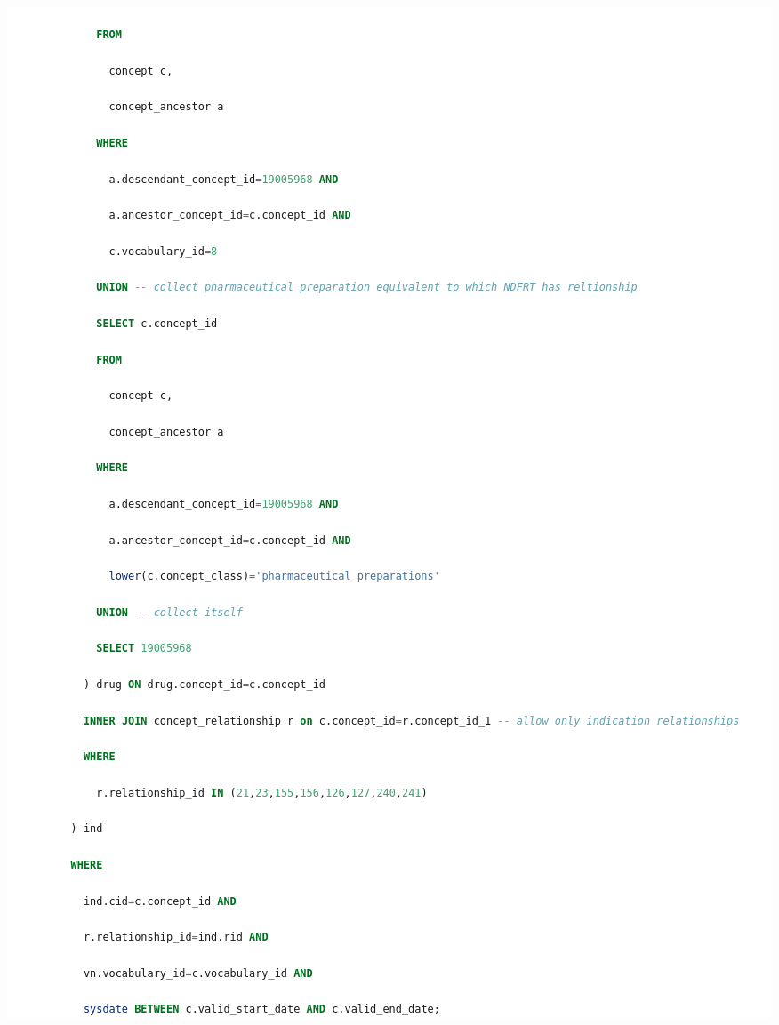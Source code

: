 ```sql

              FROM

                concept c,

                concept_ancestor a

              WHERE

                a.descendant_concept_id=19005968 AND

                a.ancestor_concept_id=c.concept_id AND

                c.vocabulary_id=8

              UNION -- collect pharmaceutical preparation equivalent to which NDFRT has reltionship

              SELECT c.concept_id

              FROM

                concept c,

                concept_ancestor a

              WHERE

                a.descendant_concept_id=19005968 AND

                a.ancestor_concept_id=c.concept_id AND

                lower(c.concept_class)='pharmaceutical preparations'

              UNION -- collect itself

              SELECT 19005968

            ) drug ON drug.concept_id=c.concept_id

            INNER JOIN concept_relationship r on c.concept_id=r.concept_id_1 -- allow only indication relationships

            WHERE

              r.relationship_id IN (21,23,155,156,126,127,240,241)

          ) ind

          WHERE

            ind.cid=c.concept_id AND

            r.relationship_id=ind.rid AND

            vn.vocabulary_id=c.vocabulary_id AND

            sysdate BETWEEN c.valid_start_date AND c.valid_end_date;
```
